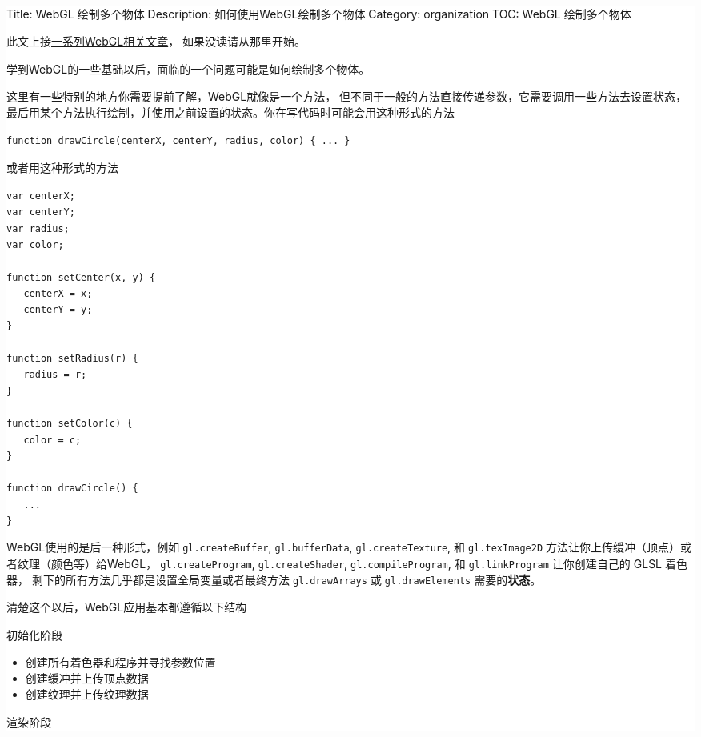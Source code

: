 Title: WebGL 绘制多个物体
Description: 如何使用WebGL绘制多个物体
Category: organization
TOC: WebGL 绘制多个物体


此文上接[一系列WebGL相关文章](webgl-fundamentals.html)，
如果没读请从那里开始。

学到WebGL的一些基础以后，面临的一个问题可能是如何绘制多个物体。

这里有一些特别的地方你需要提前了解，WebGL就像是一个方法，
但不同于一般的方法直接传递参数，它需要调用一些方法去设置状态，
最后用某个方法执行绘制，并使用之前设置的状态。你在写代码时可能会用这种形式的方法

    function drawCircle(centerX, centerY, radius, color) { ... }

或者用这种形式的方法

    var centerX;
    var centerY;
    var radius;
    var color;

    function setCenter(x, y) {
       centerX = x;
       centerY = y;
    }

    function setRadius(r) {
       radius = r;
    }

    function setColor(c) {
       color = c;
    }

    function drawCircle() {
       ...
    }

WebGL使用的是后一种形式，例如 `gl.createBuffer`,
`gl.bufferData`, `gl.createTexture`, 和 `gl.texImage2D`
方法让你上传缓冲（顶点）或者纹理（颜色等）给WebGL，
`gl.createProgram`, `gl.createShader`, `gl.compileProgram`, 和
`gl.linkProgram` 让你创建自己的 GLSL 着色器，
剩下的所有方法几乎都是设置全局变量或者最终方法 `gl.drawArrays` 或 `gl.drawElements`
需要的**状态**。 

清楚这个以后，WebGL应用基本都遵循以下结构

初始化阶段

*   创建所有着色器和程序并寻找参数位置
*   创建缓冲并上传顶点数据
*   创建纹理并上传纹理数据

渲染阶段
